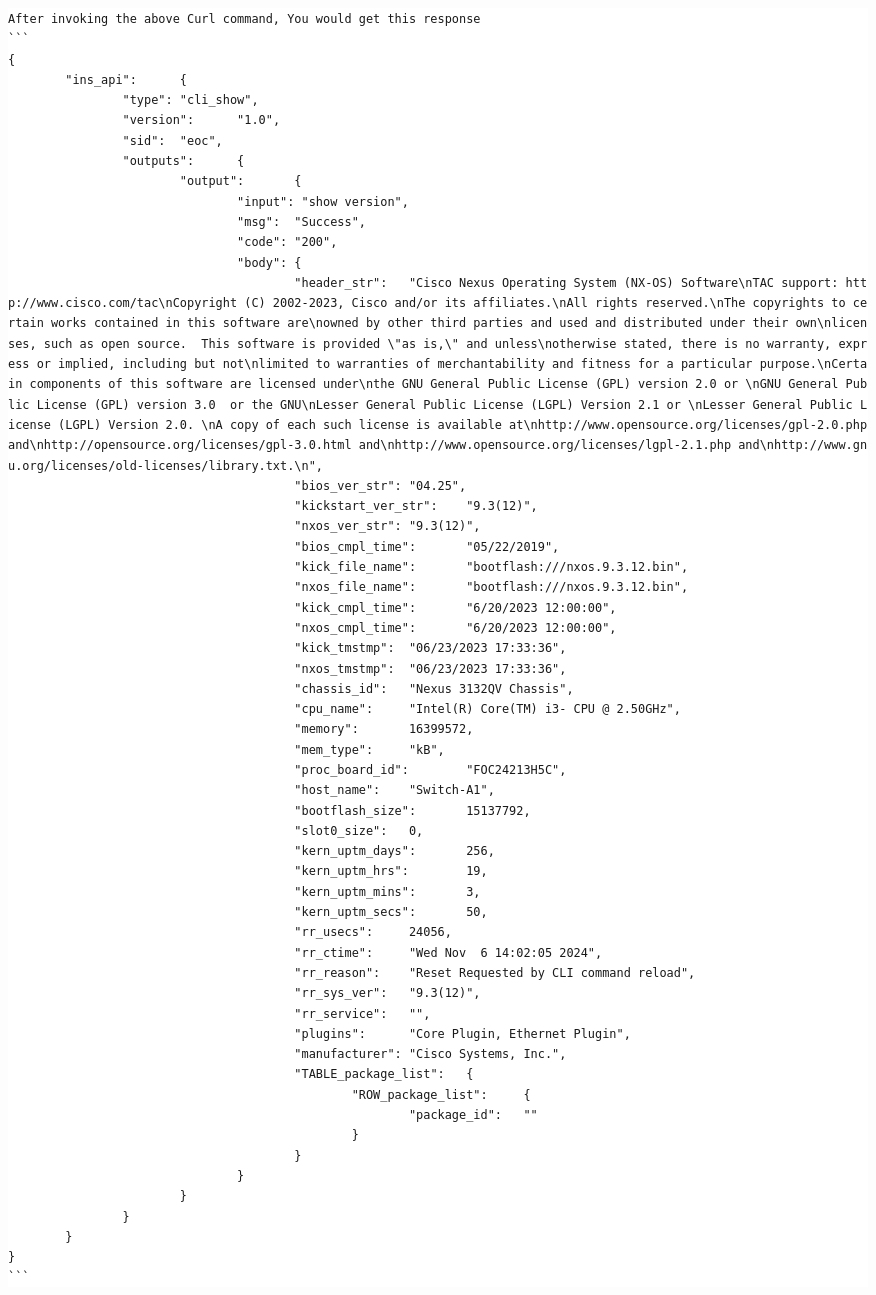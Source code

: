     After invoking the above Curl command, You would get this response
    ```
    {
            "ins_api":      {
                    "type": "cli_show",
                    "version":      "1.0",
                    "sid":  "eoc",
                    "outputs":      {
                            "output":       {
                                    "input": "show version",
                                    "msg":  "Success",
                                    "code": "200",
                                    "body": {
                                            "header_str":   "Cisco Nexus Operating System (NX-OS) Software\nTAC support: http://www.cisco.com/tac\nCopyright (C) 2002-2023, Cisco and/or its affiliates.\nAll rights reserved.\nThe copyrights to certain works contained in this software are\nowned by other third parties and used and distributed under their own\nlicenses, such as open source.  This software is provided \"as is,\" and unless\notherwise stated, there is no warranty, express or implied, including but not\nlimited to warranties of merchantability and fitness for a particular purpose.\nCertain components of this software are licensed under\nthe GNU General Public License (GPL) version 2.0 or \nGNU General Public License (GPL) version 3.0  or the GNU\nLesser General Public License (LGPL) Version 2.1 or \nLesser General Public License (LGPL) Version 2.0. \nA copy of each such license is available at\nhttp://www.opensource.org/licenses/gpl-2.0.php and\nhttp://opensource.org/licenses/gpl-3.0.html and\nhttp://www.opensource.org/licenses/lgpl-2.1.php and\nhttp://www.gnu.org/licenses/old-licenses/library.txt.\n",
                                            "bios_ver_str": "04.25",
                                            "kickstart_ver_str":    "9.3(12)",
                                            "nxos_ver_str": "9.3(12)",
                                            "bios_cmpl_time":       "05/22/2019",
                                            "kick_file_name":       "bootflash:///nxos.9.3.12.bin",
                                            "nxos_file_name":       "bootflash:///nxos.9.3.12.bin",
                                            "kick_cmpl_time":       "6/20/2023 12:00:00",
                                            "nxos_cmpl_time":       "6/20/2023 12:00:00",
                                            "kick_tmstmp":  "06/23/2023 17:33:36",
                                            "nxos_tmstmp":  "06/23/2023 17:33:36",
                                            "chassis_id":   "Nexus 3132QV Chassis",
                                            "cpu_name":     "Intel(R) Core(TM) i3- CPU @ 2.50GHz",
                                            "memory":       16399572,
                                            "mem_type":     "kB",
                                            "proc_board_id":        "FOC24213H5C",
                                            "host_name":    "Switch-A1",
                                            "bootflash_size":       15137792,
                                            "slot0_size":   0,
                                            "kern_uptm_days":       256,
                                            "kern_uptm_hrs":        19,
                                            "kern_uptm_mins":       3,
                                            "kern_uptm_secs":       50,
                                            "rr_usecs":     24056,
                                            "rr_ctime":     "Wed Nov  6 14:02:05 2024",
                                            "rr_reason":    "Reset Requested by CLI command reload",
                                            "rr_sys_ver":   "9.3(12)",
                                            "rr_service":   "",
                                            "plugins":      "Core Plugin, Ethernet Plugin",
                                            "manufacturer": "Cisco Systems, Inc.",
                                            "TABLE_package_list":   {
                                                    "ROW_package_list":     {
                                                            "package_id":   ""
                                                    }
                                            }
                                    }
                            }
                    }
            }
    }
    ```